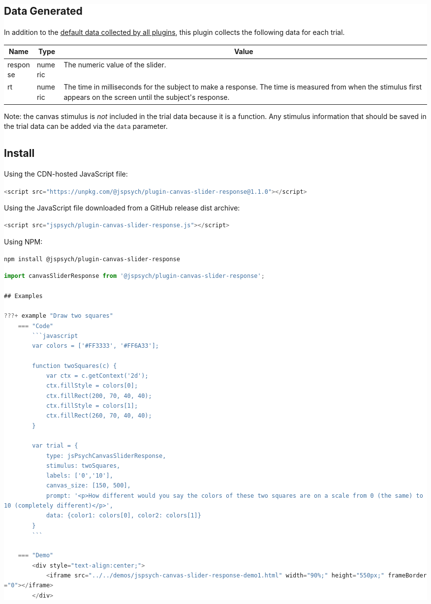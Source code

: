 ## Data Generated

In addition to the [default data collected by all plugins](../overview/plugins.md#data-collected-by-all-plugins), this plugin collects the following data for each trial.

Name | Type | Value
-----|------|------
response | numeric | The numeric value of the slider.
rt | numeric | The time in milliseconds for the subject to make a response. The time is measured from when the stimulus first appears on the screen until the subject's response.

Note: the canvas stimulus is *not* included in the trial data because it is a function. Any stimulus information that should be saved in the trial data can be added via the `data` parameter.

## Install

Using the CDN-hosted JavaScript file:

```js
<script src="https://unpkg.com/@jspsych/plugin-canvas-slider-response@1.1.0"></script>
```

Using the JavaScript file downloaded from a GitHub release dist archive:

```js
<script src="jspsych/plugin-canvas-slider-response.js"></script>
```

Using NPM:

```
npm install @jspsych/plugin-canvas-slider-response
```
```js
import canvasSliderResponse from '@jspsych/plugin-canvas-slider-response';

## Examples

???+ example "Draw two squares"
    === "Code"
        ```javascript
        var colors = ['#FF3333', '#FF6A33'];

        function twoSquares(c) {    
            var ctx = c.getContext('2d');
            ctx.fillStyle = colors[0];
            ctx.fillRect(200, 70, 40, 40);
            ctx.fillStyle = colors[1];
            ctx.fillRect(260, 70, 40, 40);
        }

        var trial = {
            type: jsPsychCanvasSliderResponse,
            stimulus: twoSquares,
            labels: ['0','10'],
            canvas_size: [150, 500],
            prompt: '<p>How different would you say the colors of these two squares are on a scale from 0 (the same) to 10 (completely different)</p>',
            data: {color1: colors[0], color2: colors[1]}
        }
        ```

    === "Demo"
        <div style="text-align:center;">
            <iframe src="../../demos/jspsych-canvas-slider-response-demo1.html" width="90%;" height="550px;" frameBorder="0"></iframe>
        </div>
```
